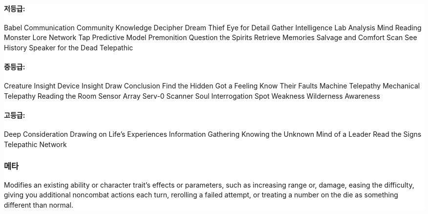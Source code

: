 #### 저등급:
Babel
Communication
Community Knowledge
Decipher
Dream Thief
Eye for Detail
Gather Intelligence
Lab Analysis
Mind Reading
Monster Lore
Network Tap
Predictive Model
Premonition
Question the Spirits
Retrieve Memories
Salvage and Comfort
Scan
See History
Speaker for the Dead
Telepathic

#### 중등급:
Creature Insight
Device Insight
Draw Conclusion
Find the Hidden
Got a Feeling
Know Their Faults
Machine Telepathy
Mechanical Telepathy
Reading the Room
Sensor Array
Serv-0 Scanner
Soul Interrogation
Spot Weakness
Wilderness Awareness

#### 고등급:
Deep Consideration
Drawing on Life’s
Experiences
Information Gathering
Knowing the Unknown
Mind of a Leader
Read the Signs
Telepathic Network

### 메타
Modifies an existing ability or character trait’s effects or parameters, such as increasing range or, damage, easing the difficulty, giving you additional noncombat actions each turn, rerolling a failed attempt, or treating a number on the die as something different than normal.
